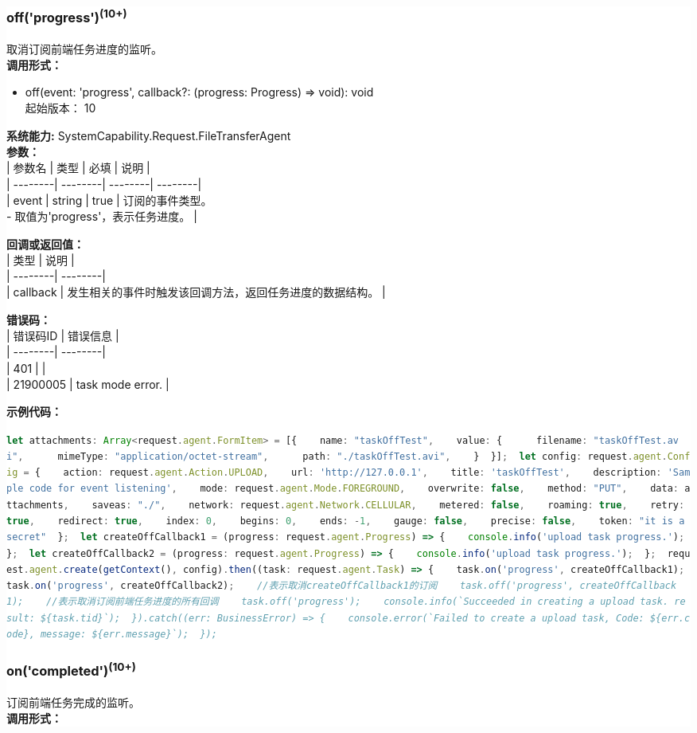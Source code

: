 ```ts    
```    
  
    
### off('progress')<sup>(10+)</sup>    
取消订阅前端任务进度的监听。  
 **调用形式：**     
    
- off(event: 'progress', callback?: (progress: Progress) => void): void    
起始版本： 10  
  
 **系统能力:**  SystemCapability.Request.FileTransferAgent    
 **参数：**     
| 参数名 | 类型 | 必填 | 说明 |  
| --------| --------| --------| --------|  
| event | string | true | 订阅的事件类型。<br>- 取值为'progress'，表示任务进度。 |  
    
 **回调或返回值：**     
| 类型 | 说明 |  
| --------| --------|  
| callback | 发生相关的事件时触发该回调方法，返回任务进度的数据结构。 |  
    
    
 **错误码：**     
| 错误码ID | 错误信息 |  
| --------| --------|  
| 401 |  |  
| 21900005 | task mode error. |  
    
 **示例代码：**   
```ts    
let attachments: Array<request.agent.FormItem> = [{    name: "taskOffTest",    value: {      filename: "taskOffTest.avi",      mimeType: "application/octet-stream",      path: "./taskOffTest.avi",    }  }];  let config: request.agent.Config = {    action: request.agent.Action.UPLOAD,    url: 'http://127.0.0.1',    title: 'taskOffTest',    description: 'Sample code for event listening',    mode: request.agent.Mode.FOREGROUND,    overwrite: false,    method: "PUT",    data: attachments,    saveas: "./",    network: request.agent.Network.CELLULAR,    metered: false,    roaming: true,    retry: true,    redirect: true,    index: 0,    begins: 0,    ends: -1,    gauge: false,    precise: false,    token: "it is a secret"  };  let createOffCallback1 = (progress: request.agent.Progress) => {    console.info('upload task progress.');  };  let createOffCallback2 = (progress: request.agent.Progress) => {    console.info('upload task progress.');  };  request.agent.create(getContext(), config).then((task: request.agent.Task) => {    task.on('progress', createOffCallback1);    task.on('progress', createOffCallback2);    //表示取消createOffCallback1的订阅    task.off('progress', createOffCallback1);    //表示取消订阅前端任务进度的所有回调    task.off('progress');    console.info(`Succeeded in creating a upload task. result: ${task.tid}`);  }).catch((err: BusinessError) => {    console.error(`Failed to create a upload task, Code: ${err.code}, message: ${err.message}`);  });    
```    
  
    
### on('completed')<sup>(10+)</sup>    
订阅前端任务完成的监听。  
 **调用形式：**     
    
